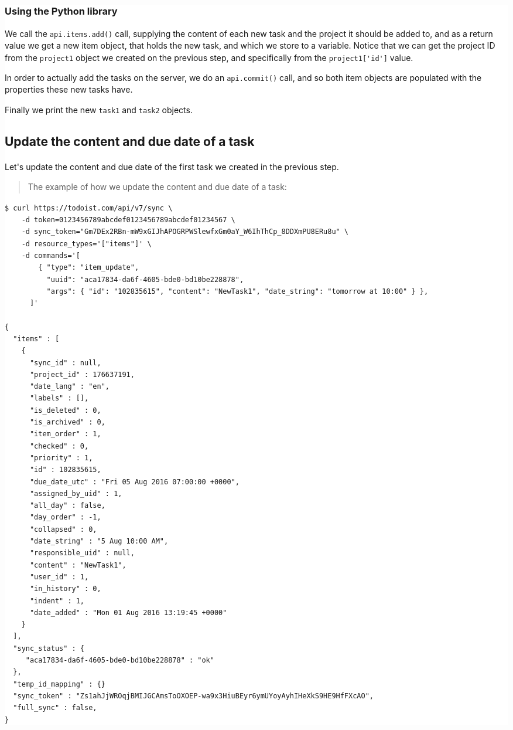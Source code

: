 ### Using the Python library

We call the `api.items.add()` call, supplying the content of each new task and
the project it should be added to, and as a return value we get a new item
object, that holds the new task, and which we store to a variable.  Notice that
we can get the project ID from the `project1` object we created on the previous
step, and specifically from the `project1['id']` value.

In order to actually add the tasks on the server, we do an `api.commit()` call,
and so both item objects are populated with the properties these new tasks have.

Finally we print the new `task1` and `task2` objects.
## Update the content and due date of a task

Let's update the content and due date of the first task we created in the
previous step.

> The example of how we update the content and due date of a task:

```shell
$ curl https://todoist.com/api/v7/sync \
    -d token=0123456789abcdef0123456789abcdef01234567 \
    -d sync_token="Gm7DEx2RBn-mW9xGIJhAPOGRPWSlewfxGm0aY_W6IhThCp_8DDXmPU8ERu8u" \
    -d resource_types='["items"]' \
    -d commands='[
        { "type": "item_update",
          "uuid": "aca17834-da6f-4605-bde0-bd10be228878",
          "args": { "id": "102835615", "content": "NewTask1", "date_string": "tomorrow at 10:00" } },
      ]'

{
  "items" : [
    {
      "sync_id" : null,
      "project_id" : 176637191,
      "date_lang" : "en",
      "labels" : [],
      "is_deleted" : 0,
      "is_archived" : 0,
      "item_order" : 1,
      "checked" : 0,
      "priority" : 1,
      "id" : 102835615,
      "due_date_utc" : "Fri 05 Aug 2016 07:00:00 +0000",
      "assigned_by_uid" : 1,
      "all_day" : false,
      "day_order" : -1,
      "collapsed" : 0,
      "date_string" : "5 Aug 10:00 AM",
      "responsible_uid" : null,
      "content" : "NewTask1",
      "user_id" : 1,
      "in_history" : 0,
      "indent" : 1,
      "date_added" : "Mon 01 Aug 2016 13:19:45 +0000"
    }
  ],
  "sync_status" : {
     "aca17834-da6f-4605-bde0-bd10be228878" : "ok"
  },
  "temp_id_mapping" : {}
  "sync_token" : "Zs1ahJjWROqjBMIJGCAmsToOXOEP-wa9x3HiuBEyr6ymUYoyAyhIHeXkS9HE9HfFXcAO",
  "full_sync" : false,
}
```